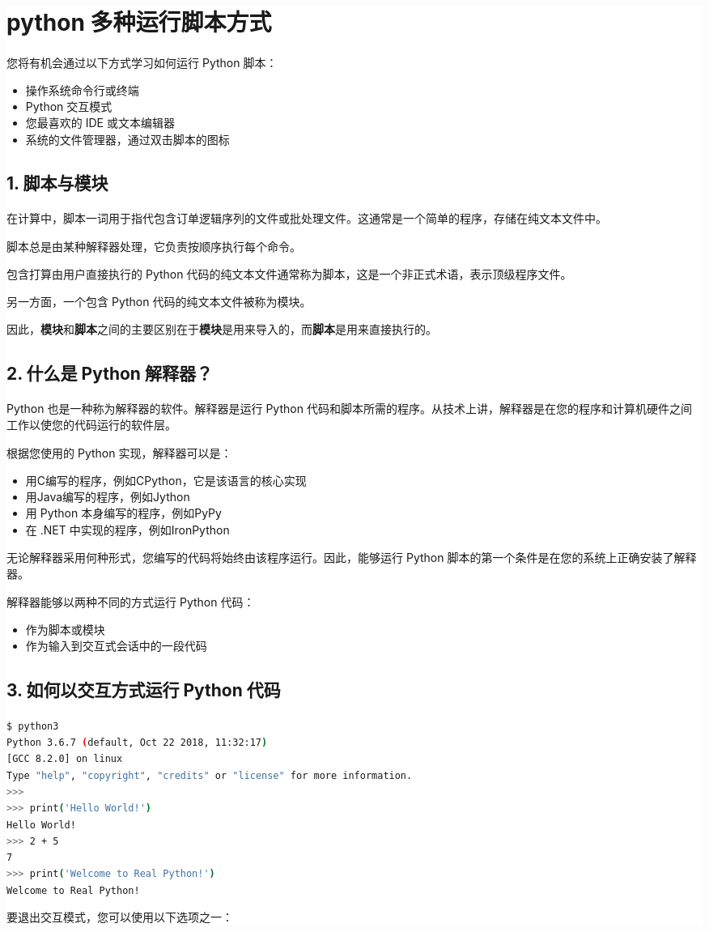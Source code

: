 #  python 多种运行脚本方式

您将有机会通过以下方式学习如何运行 Python 脚本：

 - 操作系统命令行或终端
 - Python 交互模式
 - 您最喜欢的 IDE 或文本编辑器
 - 系统的文件管理器，通过双击脚本的图标


##  1. 脚本与模块
在计算中，脚本一词用于指代包含订单逻辑序列的文件或批处理文件。这通常是一个简单的程序，存储在纯文本文件中。

脚本总是由某种解释器处理，它负责按顺序执行每个命令。

包含打算由用户直接执行的 Python 代码的纯文本文件通常称为脚本，这是一个非正式术语，表示顶级程序文件。

另一方面，一个包含 Python 代码的纯文本文件被称为模块。

因此，**模块**和**脚本**之间的主要区别在于**模块**是用来导入的，而**脚本**是用来直接执行的。

##  2. 什么是 Python 解释器？
Python 也是一种称为解释器的软件。解释器是运行 Python 代码和脚本所需的程序。从技术上讲，解释器是在您的程序和计算机硬件之间工作以使您的代码运行的软件层。

根据您使用的 Python 实现，解释器可以是：

 - 用C编写的程序，例如CPython，它是该语言的核心实现
 - 用Java编写的程序，例如Jython
 - 用 Python 本身编写的程序，例如PyPy
 - 在 .NET 中实现的程序，例如IronPython

无论解释器采用何种形式，您编写的代码将始终由该程序运行。因此，能够运行 Python 脚本的第一个条件是在您的系统上正确安装了解释器。

解释器能够以两种不同的方式运行 Python 代码：

 - 作为脚本或模块
 - 作为输入到交互式会话中的一段代码


##  3. 如何以交互方式运行 Python 代码

```bash
$ python3
Python 3.6.7 (default, Oct 22 2018, 11:32:17)
[GCC 8.2.0] on linux
Type "help", "copyright", "credits" or "license" for more information.
>>>
>>> print('Hello World!')
Hello World!
>>> 2 + 5
7
>>> print('Welcome to Real Python!')
Welcome to Real Python!
```
要退出交互模式，您可以使用以下选项之一：
